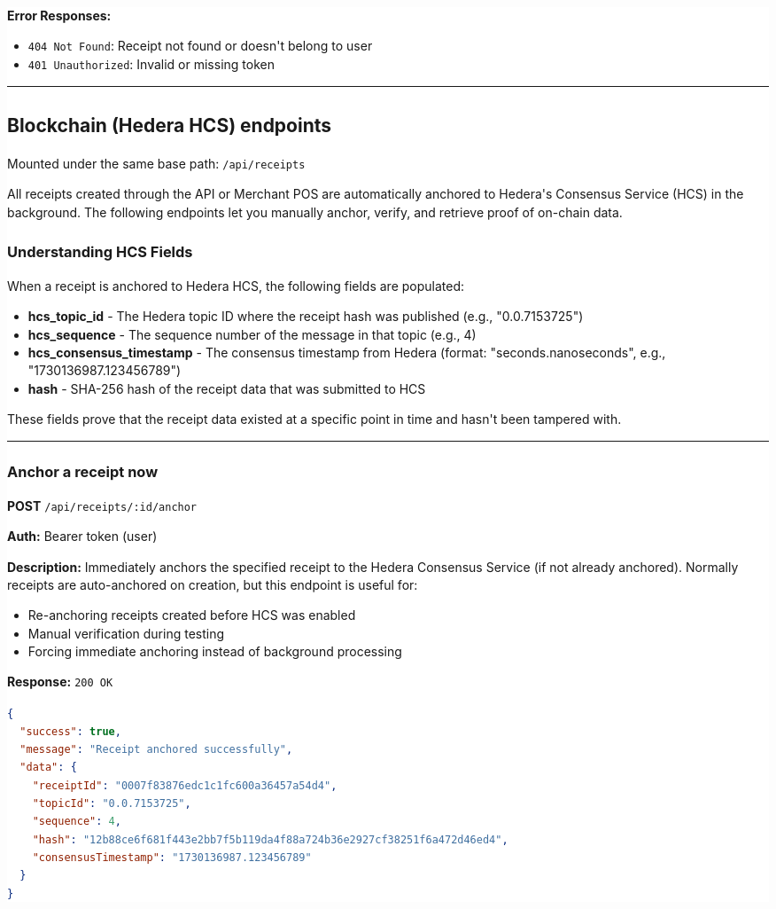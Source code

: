 **Error Responses:**

- `404 Not Found`: Receipt not found or doesn't belong to user
- `401 Unauthorized`: Invalid or missing token

---

## Blockchain (Hedera HCS) endpoints

Mounted under the same base path: `/api/receipts`

All receipts created through the API or Merchant POS are automatically anchored to Hedera's Consensus Service (HCS) in the background. The following endpoints let you manually anchor, verify, and retrieve proof of on-chain data.

### Understanding HCS Fields

When a receipt is anchored to Hedera HCS, the following fields are populated:

- **hcs_topic_id** - The Hedera topic ID where the receipt hash was published (e.g., "0.0.7153725")
- **hcs_sequence** - The sequence number of the message in that topic (e.g., 4)
- **hcs_consensus_timestamp** - The consensus timestamp from Hedera (format: "seconds.nanoseconds", e.g., "1730136987.123456789")
- **hash** - SHA-256 hash of the receipt data that was submitted to HCS

These fields prove that the receipt data existed at a specific point in time and hasn't been tampered with.

---

### Anchor a receipt now

**POST** `/api/receipts/:id/anchor`

**Auth:** Bearer token (user)

**Description:** Immediately anchors the specified receipt to the Hedera Consensus Service (if not already anchored). Normally receipts are auto-anchored on creation, but this endpoint is useful for:

- Re-anchoring receipts created before HCS was enabled
- Manual verification during testing
- Forcing immediate anchoring instead of background processing

**Response:** `200 OK`

```json
{
  "success": true,
  "message": "Receipt anchored successfully",
  "data": {
    "receiptId": "0007f83876edc1c1fc600a36457a54d4",
    "topicId": "0.0.7153725",
    "sequence": 4,
    "hash": "12b88ce6f681f443e2bb7f5b119da4f88a724b36e2927cf38251f6a472d46ed4",
    "consensusTimestamp": "1730136987.123456789"
  }
}
```
